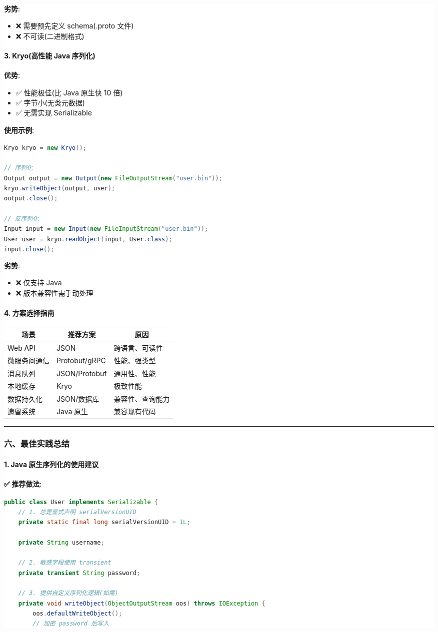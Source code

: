 **劣势**:
- ❌ 需要预先定义 schema(.proto 文件)
- ❌ 不可读(二进制格式)

#### 3. Kryo(高性能 Java 序列化)

**优势**:
- ✅ 性能极佳(比 Java 原生快 10 倍)
- ✅ 字节小(无类元数据)
- ✅ 无需实现 Serializable

**使用示例**:
```java
Kryo kryo = new Kryo();

// 序列化
Output output = new Output(new FileOutputStream("user.bin"));
kryo.writeObject(output, user);
output.close();

// 反序列化
Input input = new Input(new FileInputStream("user.bin"));
User user = kryo.readObject(input, User.class);
input.close();
```

**劣势**:
- ❌ 仅支持 Java
- ❌ 版本兼容性需手动处理

#### 4. 方案选择指南

| 场景 | 推荐方案 | 原因 |
|------|----------|------|
| Web API | JSON | 跨语言、可读性 |
| 微服务间通信 | Protobuf/gRPC | 性能、强类型 |
| 消息队列 | JSON/Protobuf | 通用性、性能 |
| 本地缓存 | Kryo | 极致性能 |
| 数据持久化 | JSON/数据库 | 兼容性、查询能力 |
| 遗留系统 | Java 原生 | 兼容现有代码 |

---

### 六、最佳实践总结

#### 1. Java 原生序列化的使用建议

**✅ 推荐做法**:
```java
public class User implements Serializable {
    // 1. 总是显式声明 serialVersionUID
    private static final long serialVersionUID = 1L;

    private String username;

    // 2. 敏感字段使用 transient
    private transient String password;

    // 3. 提供自定义序列化逻辑(如需)
    private void writeObject(ObjectOutputStream oos) throws IOException {
        oos.defaultWriteObject();
        // 加密 password 后写入
```